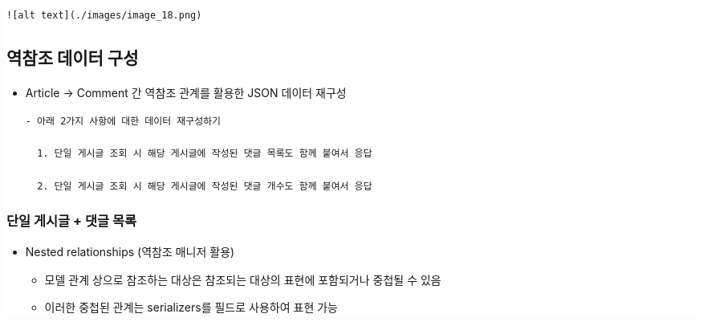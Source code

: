     ![alt text](./images/image_18.png)





## 역참조 데이터 구성

- Article → Comment 간 역참조 관계를 활용한 JSON 데이터 재구성

      - 아래 2가지 사항에 대한 데이터 재구성하기

        1. 단일 게시글 조회 시 해당 게시글에 작성된 댓글 목록도 함께 붙여서 응답

        2. 단일 게시글 조회 시 해당 게시글에 작성된 댓글 개수도 함께 붙여서 응답


### 단일 게시글 + 댓글 목록

- Nested relationships (역참조 매니저 활용)

  - 모델 관계 상으로 참조하는 대상은 참조되는 대상의 표현에 포함되거나 중첩될 수 있음

  - 이러한 중첩된 관계는 serializers를 필드로 사용하여 표현 가능
